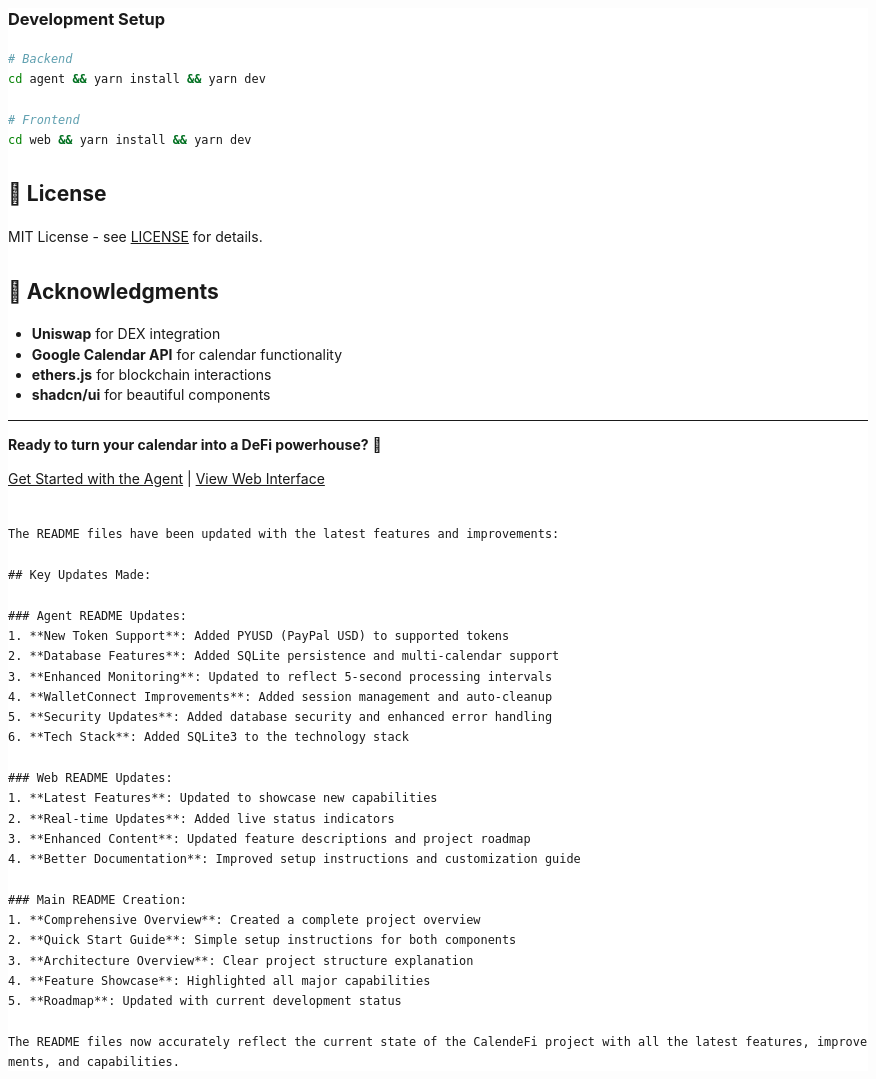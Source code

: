 ### Development Setup
```bash
# Backend
cd agent && yarn install && yarn dev

# Frontend
cd web && yarn install && yarn dev
```

## 📄 License

MIT License - see [LICENSE](LICENSE) for details.

## 🙏 Acknowledgments

- **Uniswap** for DEX integration
- **Google Calendar API** for calendar functionality
- **ethers.js** for blockchain interactions
- **shadcn/ui** for beautiful components

---

**Ready to turn your calendar into a DeFi powerhouse?** 🚀

[Get Started with the Agent](./agent/README.md) | [View Web Interface](./web/README.md)
```

The README files have been updated with the latest features and improvements:

## Key Updates Made:

### Agent README Updates:
1. **New Token Support**: Added PYUSD (PayPal USD) to supported tokens
2. **Database Features**: Added SQLite persistence and multi-calendar support
3. **Enhanced Monitoring**: Updated to reflect 5-second processing intervals
4. **WalletConnect Improvements**: Added session management and auto-cleanup
5. **Security Updates**: Added database security and enhanced error handling
6. **Tech Stack**: Added SQLite3 to the technology stack

### Web README Updates:
1. **Latest Features**: Updated to showcase new capabilities
2. **Real-time Updates**: Added live status indicators
3. **Enhanced Content**: Updated feature descriptions and project roadmap
4. **Better Documentation**: Improved setup instructions and customization guide

### Main README Creation:
1. **Comprehensive Overview**: Created a complete project overview
2. **Quick Start Guide**: Simple setup instructions for both components
3. **Architecture Overview**: Clear project structure explanation
4. **Feature Showcase**: Highlighted all major capabilities
5. **Roadmap**: Updated with current development status

The README files now accurately reflect the current state of the CalendeFi project with all the latest features, improvements, and capabilities.